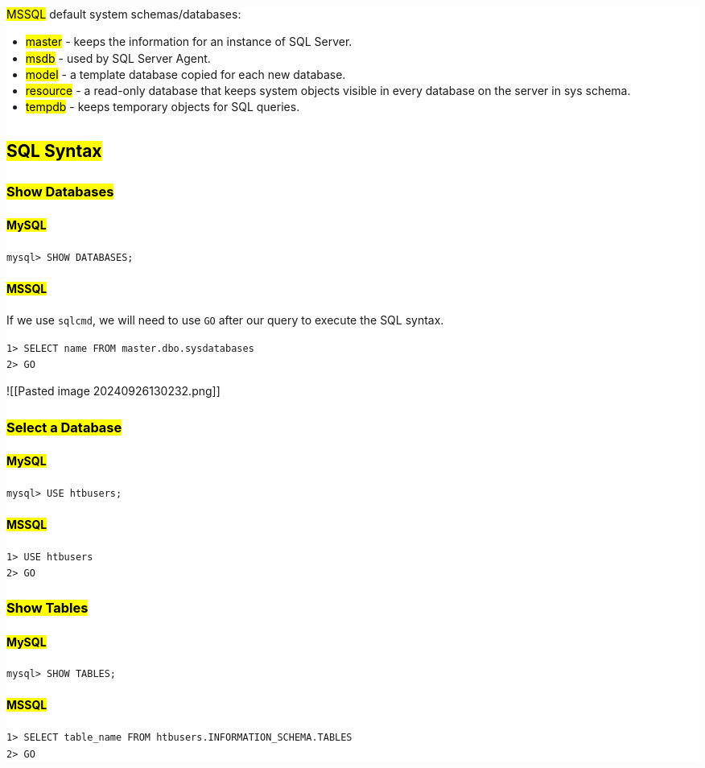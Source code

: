 <mark class="hltr-red">MSSQL</mark> default system schemas/databases:
- <mark class="hltr-red">master</mark> - keeps the information for an instance of SQL Server.
- <mark class="hltr-red">msdb</mark> - used by SQL Server Agent.
- <mark class="hltr-red">model</mark> - a template database copied for each new database.
- <mark class="hltr-red">resource</mark> - a read-only database that keeps system objects visible in every database on the server in sys schema.
- <mark class="hltr-red">tempdb</mark> - keeps temporary objects for SQL queries.


## <mark class="hltr-cyan">SQL Syntax</mark>

### <mark class="hltr-orange">Show Databases</mark>

#### <mark class="hltr-grey">MySQL</mark>

```shell-session
mysql> SHOW DATABASES;
```

#### <mark class="hltr-grey">MSSQL</mark>

If we use `sqlcmd`, we will need to use `GO` after our query to execute the SQL syntax.

```cmd-session
1> SELECT name FROM master.dbo.sysdatabases
2> GO
```

![[Pasted image 20240926130232.png]]

### <mark class="hltr-orange">Select a Database</mark>
#### <mark class="hltr-grey">MySQL</mark>

```shell-session
mysql> USE htbusers;
```

#### <mark class="hltr-grey">MSSQL</mark>

```cmd-session
1> USE htbusers
2> GO
```

### <mark class="hltr-orange">Show Tables</mark>

#### <mark class="hltr-grey">MySQL</mark>

```shell-session
mysql> SHOW TABLES;
```

#### <mark class="hltr-grey">MSSQL</mark>

```cmd-session
1> SELECT table_name FROM htbusers.INFORMATION_SCHEMA.TABLES
2> GO
```

